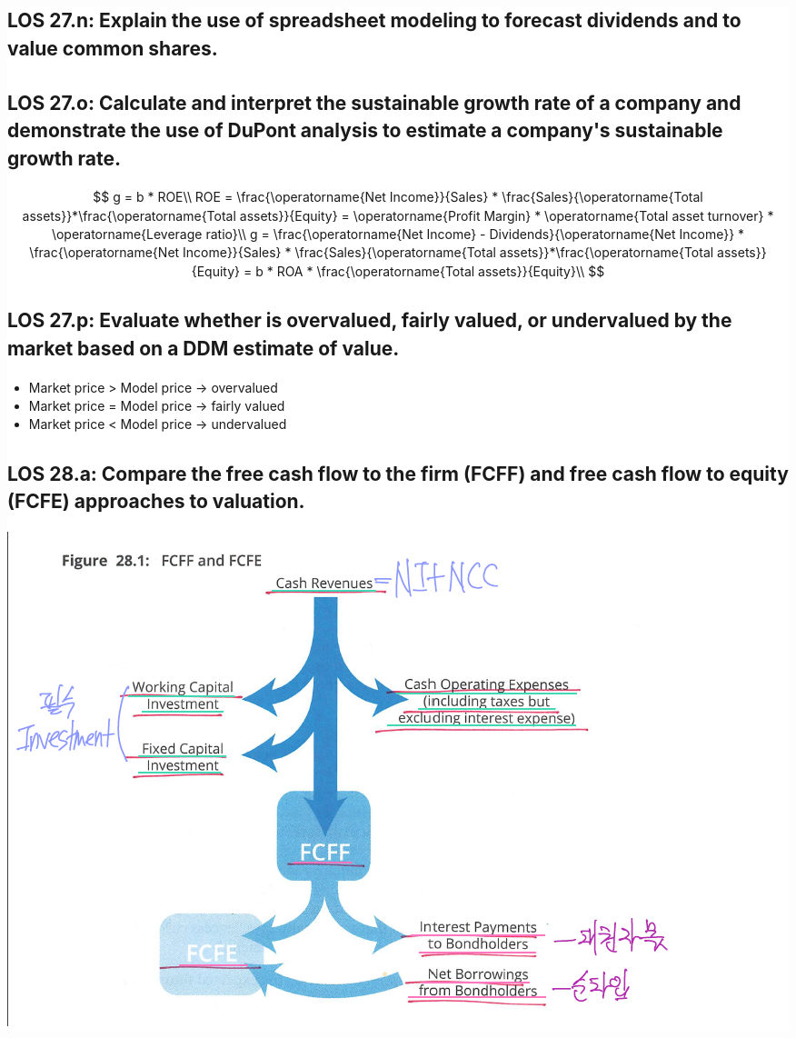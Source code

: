 ## LOS 27.n: Explain the use of spreadsheet modeling to forecast dividends and to value common shares.

## LOS 27.o: Calculate and interpret the sustainable growth rate of a company and demonstrate the use of DuPont analysis to estimate a company's sustainable growth rate.

$$
g = b * ROE\\
ROE = \frac{\operatorname{Net Income}}{Sales} * \frac{Sales}{\operatorname{Total assets}}*\frac{\operatorname{Total assets}}{Equity} = \operatorname{Profit Margin} * \operatorname{Total asset turnover} * \operatorname{Leverage ratio}\\
g = \frac{\operatorname{Net Income} - Dividends}{\operatorname{Net Income}} * \frac{\operatorname{Net Income}}{Sales} * \frac{Sales}{\operatorname{Total assets}}*\frac{\operatorname{Total assets}}{Equity} = b * ROA * \frac{\operatorname{Total assets}}{Equity}\\
$$

## LOS 27.p: Evaluate whether is overvalued, fairly valued, or undervalued by the market based on a DDM estimate of value.

-   Market price > Model price -> overvalued
-   Market price = Model price -> fairly valued
-   Market price < Model price -> undervalued

## LOS 28.a: Compare the free cash flow to the firm (FCFF) and free cash flow to equity (FCFE) approaches to valuation.

![image-20210928210735515](https://raw.githubusercontent.com/sy9777m/Kevin_Min/images/images/image-20210928210735515.png)
